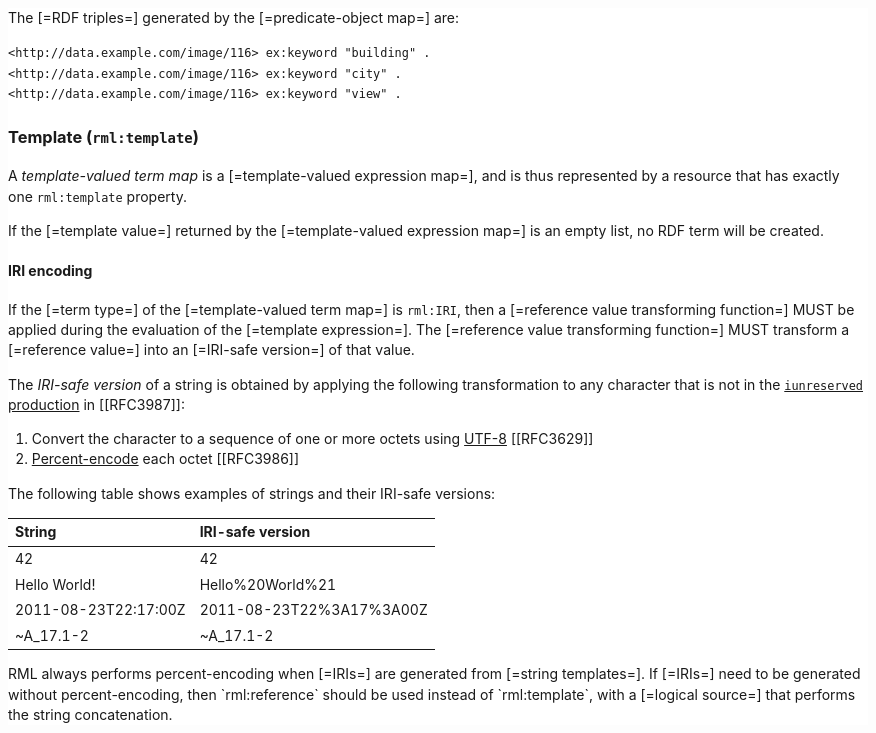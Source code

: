 </aside>

The [=RDF triples=] generated by the [=predicate-object map=] are:

<aside class="ex-output">

```turtle
<http://data.example.com/image/116> ex:keyword "building" .
<http://data.example.com/image/116> ex:keyword "city" .
<http://data.example.com/image/116> ex:keyword "view" .
```

</aside>

</aside>

### Template (`rml:template`)

A <dfn>template-valued term map</dfn> is a [=template-valued expression map=], and is thus represented by a resource
that has exactly one `rml:template` property.

If the [=template value=] returned by the [=template-valued expression map=] is an empty list, no RDF term will be created.

#### IRI encoding

If the [=term type=] of the [=template-valued term map=] is `rml:IRI`, then a [=reference value transforming function=] MUST be applied during the evaluation of the [=template expression=]. The [=reference value transforming function=] MUST transform a [=reference value=] into an [=IRI-safe version=] of that value.

The <dfn data-lt="IRI-safe">IRI-safe version</dfn> of a string is obtained by applying the following transformation
to any character that is not in the [`iunreserved` production](http://tools.ietf.org/html/rfc3987#section-2.2) in [[RFC3987]]:

1. Convert the character to a sequence of one or more octets using [UTF-8](http://tools.ietf.org/html/rfc3629) [[RFC3629]]
2. [Percent-encode](http://tools.ietf.org/html/rfc3986#section-2.1) each octet [[RFC3986]]

The following table shows examples of strings and their IRI-safe versions:


| String | IRI-safe version  |
| :-------------| :-----|
| 42 | 42 |
| Hello World! | Hello%20World%21 |
| 2011-08-23T22:17:00Z | 2011-08-23T22%3A17%3A00Z |
| ~A_17.1-2 |  ~A_17.1-2 |

<aside class="note">
RML always performs percent-encoding when [=IRIs=] are generated from [=string templates=].
If [=IRIs=] need to be generated without percent-encoding, then `rml:reference` should be used instead of `rml:template`, with a [=logical source=] that performs the string concatenation.
</aside>
